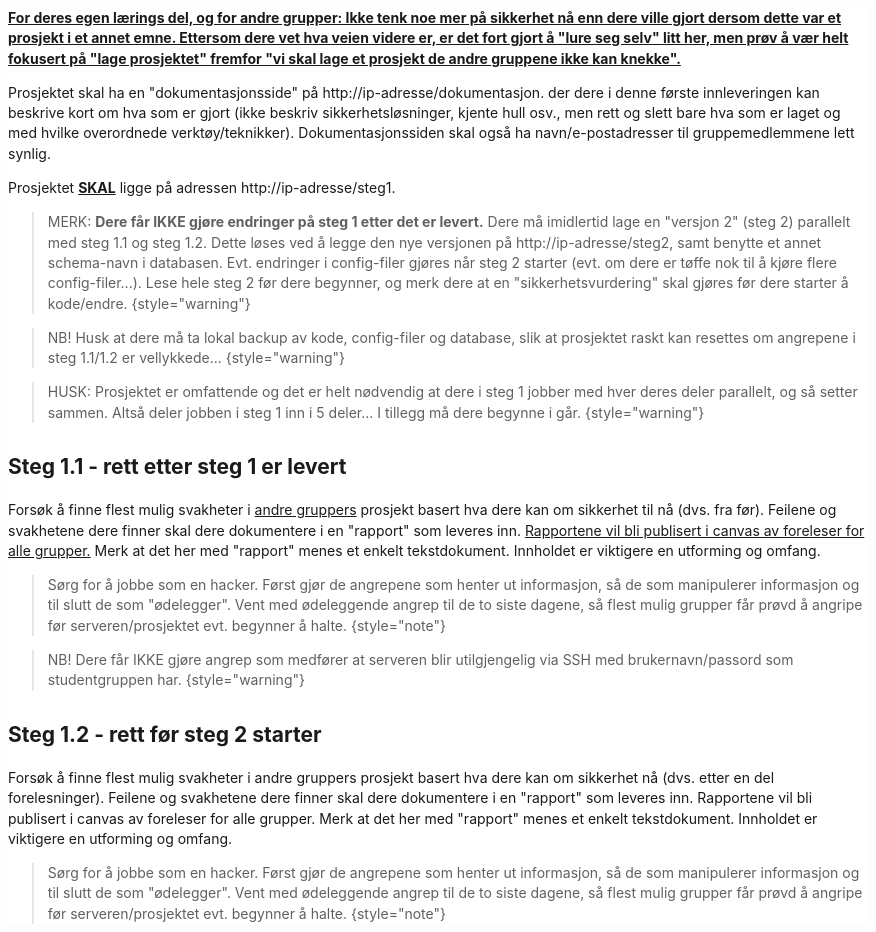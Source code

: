 **<u>For deres egen lærings del, og for andre grupper: Ikke tenk noe mer på sikkerhet nå enn dere ville gjort dersom dette var et prosjekt i et annet emne. Ettersom dere vet hva veien videre er, er det fort gjort å "lure seg selv" litt her, men prøv å vær helt fokusert på "lage prosjektet" fremfor "vi skal lage et prosjekt de andre gruppene ikke kan knekke".</u>**

Prosjektet skal ha en "dokumentasjonsside" på http://ip-adresse/dokumentasjon. der dere i denne første innleveringen kan beskrive kort om hva som er gjort (ikke beskriv sikkerhetsløsninger, kjente hull osv., men rett og slett bare hva som er laget og med hvilke overordnede verktøy/teknikker).  Dokumentasjonssiden skal også ha navn/e-postadresser til gruppemedlemmene lett synlig.

Prosjektet **<u>SKAL</u>** ligge på adressen http://ip-adresse/steg1.

> MERK: **Dere får IKKE gjøre endringer på steg 1 etter det er levert.** Dere må imidlertid lage en "versjon 2" (steg 2) parallelt med steg 1.1 og steg 1.2.   Dette løses ved å legge den nye versjonen på http://ip-adresse/steg2, samt benytte et annet schema-navn i databasen.  Evt. endringer i config-filer gjøres når steg 2 starter (evt. om dere er tøffe nok til å kjøre flere config-filer...). Lese hele steg 2 før dere begynner, og merk dere at en "sikkerhetsvurdering" skal gjøres før dere starter å kode/endre.
{style="warning"}

> NB! Husk at dere må ta lokal backup av kode, config-filer og database, slik at prosjektet raskt kan resettes om angrepene i steg 1.1/1.2 er vellykkede...
{style="warning"}

> HUSK: Prosjektet er omfattende og det er helt nødvendig at dere i steg 1 jobber med hver deres deler parallelt, og så setter sammen.  Altså deler jobben i steg 1 inn i 5 deler... I tillegg må dere begynne i går.
{style="warning"}

## Steg 1.1 - rett etter steg 1 er levert
Forsøk å finne flest mulig svakheter i <u>andre gruppers</u> prosjekt basert hva dere kan om sikkerhet til nå (dvs. fra før). Feilene og svakhetene dere finner skal dere dokumentere i en "rapport" som leveres inn. <u>Rapportene vil bli publisert i canvas av foreleser for alle grupper.</u>  Merk at det her med "rapport" menes et enkelt tekstdokument. Innholdet er viktigere en utforming og omfang.

> Sørg for å jobbe som en hacker. Først gjør de angrepene som henter ut informasjon, så de som manipulerer informasjon og til slutt de som "ødelegger".  Vent med ødeleggende angrep til de to siste dagene, så flest mulig grupper får prøvd å angripe før serveren/prosjektet evt. begynner å halte.
{style="note"}

> NB! Dere får IKKE gjøre angrep som medfører at serveren blir utilgjengelig via SSH med brukernavn/passord som studentgruppen har.
{style="warning"}


## Steg 1.2 - rett før steg 2 starter
Forsøk å finne flest mulig svakheter i andre gruppers prosjekt basert hva dere kan om sikkerhet nå (dvs. etter en del forelesninger). Feilene og svakhetene dere finner skal dere dokumentere i en "rapport" som leveres inn. Rapportene vil bli publisert i canvas av foreleser for alle grupper.   Merk at det her med "rapport" menes et enkelt tekstdokument. Innholdet er viktigere en utforming og omfang.

> Sørg for å jobbe som en hacker. Først gjør de angrepene som henter ut informasjon, så de som manipulerer informasjon og til slutt de som "ødelegger".  Vent med ødeleggende angrep til de to siste dagene, så flest mulig grupper får prøvd å angripe før serveren/prosjektet evt. begynner å halte.
{style="note"}
